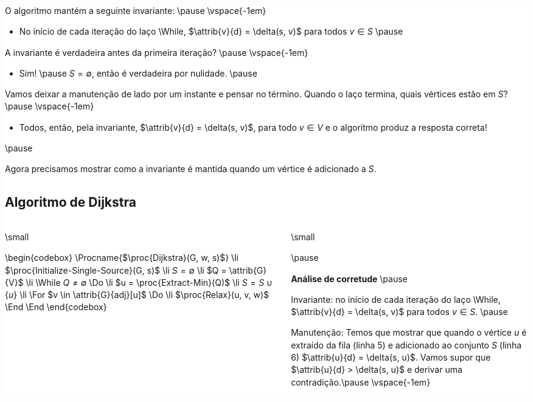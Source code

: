O algoritmo mantém a seguinte invariante: \pause \vspace{-1em}

- No início de cada iteração do laço \While, $\attrib{v}{d} = \delta(s, v)$ para todos $v \in S$ \pause

A invariante é verdadeira antes da primeira iteração? \pause \vspace{-1em}

- Sim! \pause $S = \emptyset$, então é verdadeira por nulidade. \pause

Vamos deixar a manutenção de lado por um instante e pensar no término. Quando o laço termina, quais vértices estão em $S$? \pause \vspace{-1em}

- Todos, então, pela invariante, $\attrib{v}{d} = \delta(s, v)$, para todo $v \in V$ e o algoritmo produz a resposta correta!

\pause

Agora precisamos mostrar como a invariante é mantida quando um vértice é adicionado a $S$.

</div>
</div>


## Algoritmo de Dijkstra

<div class="columns">
<div class="column" width="33%">

\small

\begin{codebox}
    \Procname{$\proc{Dijkstra}(G, w, s)$}
    \li $\proc{Initialize-Single-Source}(G, s)$
    \li $S = \emptyset$
    \li $Q = \attrib{G}{V}$
    \li \While $Q \not = \emptyset$ \Do
    \li     $u = \proc{Extract-Min}(Q)$
    \li     $S = S \cup \{ u \}$
    \li     \For $v \in \attrib{G}{adj}[u]$ \Do
    \li         $\proc{Relax}(u, v, w)$
            \End
        \End
\end{codebox}
</div>
<div class="column" width="67%">

\small

\pause

**Análise de corretude** \pause

Invariante: no início de cada iteração do laço \While, $\attrib{v}{d} = \delta(s, v)$ para todos $v \in S$. \pause

Manutenção: Temos que mostrar que quando o vértice $u$ é extraído da fila (linha 5) e adicionado ao conjunto $S$ (linha 6) $\attrib{u}{d} = \delta(s, u)$. Vamos supor que $\attrib{u}{d} > \delta(s, u)$ e derivar uma contradição.\pause \vspace{-1em}
